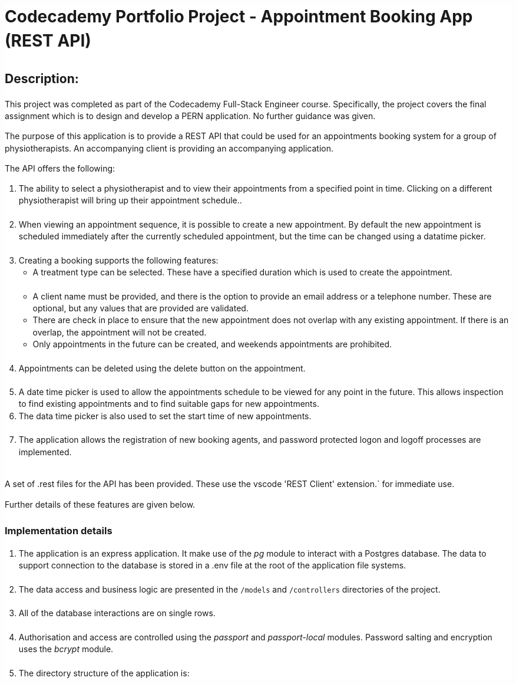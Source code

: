 # Codecademy Portfolio Project - Appointment Booking App (REST API)

## Description:

This project was completed as part of the Codecademy Full-Stack Engineer course. Specifically, the project covers the final assignment which is to design and develop a PERN application. No further guidance was given.

The purpose of this application is to provide a REST API that could be used for an appointments booking system for a group of physiotherapists. An accompanying client is providing an accompanying application.

The API offers the following:

1.  The ability to select a physiotherapist and to view their appointments from a specified point in time. Clicking on a different physiotherapist will bring up their appointment schedule.. <br> <br>
2.  When viewing an appointment sequence, it is possible to create a new appointment. By default the new appointment is scheduled immediately after the currently scheduled appointment, but the time can be changed using a datatime picker.<br> <br>
3.  Creating a booking supports the following features:
    - A treatment type can be selected. These have a specified duration which is used to create the appointment. <br> <br>
    - A client name must be provided, and there is the option to provide an email address or a telephone number. These are optional, but any values that are provided are validated.
    - There are check in place to ensure that the new appointment does not overlap with any existing appointment. If there is an overlap, the appointment will not be created.
    - Only appointments in the future can be created, and weekends appointments are prohibited. <br> <br>
4.  Appointments can be deleted using the delete button on the appointment. <br> <br>
5.  A date time picker is used to allow the appointments schedule to be viewed for any point in the future. This allows inspection to find existing appointments and to find suitable gaps for new appointments.
6.  The data time picker is also used to set the start time of new appointments. <br> <br>
7.  The application allows the registration of new booking agents, and password protected logon and logoff processes are implemented. <br> <br>

A set of .rest files for the API has been provided. These use the vscode 'REST Client' extension.` for immediate use.

Further details of these features are given below.

### Implementation details

1. The application is an express application. It make use of the _pg_ module to interact with a Postgres database. The data to support connection to the database is stored in a .env file at the root of the application file systems. <br> <br>
2. The data access and business logic are presented in the `/models` and `/controllers` directories of the project. <br> <br>
3. All of the database interactions are on single rows. <br> <br>
4. Authorisation and access are controlled using the _passport_ and _passport-local_ modules. Password salting and encryption uses the _bcrypt_ module. <br> <br>
5. The directory structure of the application is:

